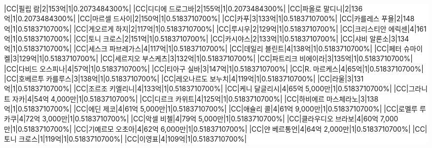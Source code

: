 |CC|필립 람|2|153억|1|0.2073484300%|
|CC|디디에 드로그바|2|155억|1|0.2073484300%|
|CC|파올로 말디니|2|136억|1|0.2073484300%|
|CC|마르셀 드사이|2|150억|1|0.5183710700%|
|CC|카푸|3|133억|1|0.5183710700%|
|CC|카를레스 푸욜|2|148억|1|0.5183710700%|
|CC|게오르게 하지|2|117억|1|0.5183710700%|
|CC|루시우|2|129억|1|0.5183710700%|
|CC|크리스티안 에릭센|4|161억|1|0.5183710700%|
|CC|토니 크로스|2|151억|1|0.5183710700%|
|CC|카시야스|2|133억|1|0.5183710700%|
|CC|샤비 알론소|3|134억|1|0.5183710700%|
|CC|세스크 파브레가스|4|117억|1|0.5183710700%|
|CC|데일리 블린트|4|138억|1|0.5183710700%|
|CC|페터 슈마이켈|3|129억|1|0.5183710700%|
|CC|세르지오 부스케츠|3|132억|1|0.5183710700%|
|CC|파트리크 비에이라|3|135억|1|0.5183710700%|
|CC|다비드 오스피나|4|57억|1|0.5183710700%|
|CC|티아구 실바|3|147억|1|0.5183710700%|
|CC|R. 마르케스|4|65억|1|0.5183710700%|
|CC|호베르투 카를루스|3|138억|1|0.5183710700%|
|CC|레오나르도 보누치|4|119억|1|0.5183710700%|
|CC|라울|3|131억|1|0.5183710700%|
|CC|조르조 키엘리니|4|133억|1|0.5183710700%|
|CC|케니 달글리시|4|65억 5,000만|1|0.5183710700%|
|CC|그라니트 자카|4|54억 4,000만|1|0.5183710700%|
|CC|디르크 카위트|4|125억|1|0.5183710700%|
|CC|하비에르 마스체라노|3|138억|1|0.5183710700%|
|CC|에딘 제코|4|61억 5,000만|1|0.5183710700%|
|CC|애슐리 콜|4|61억 9,000만|1|0.5183710700%|
|CC|로멜루 루카쿠|4|72억 3,000만|1|0.5183710700%|
|CC|악셀 비첼|4|79억 5,000만|1|0.5183710700%|
|CC|클라우디오 브라보|4|60억 7,000만|1|0.5183710700%|
|CC|기예르모 오초아|4|62억 6,000만|1|0.5183710700%|
|CC|얀 베르통언|4|64억 2,000만|1|0.5183710700%|
|CC|토니 크로스|1|119억|1|0.5183710700%|
|CC|이영표|4|109억|1|0.5183710700%|
